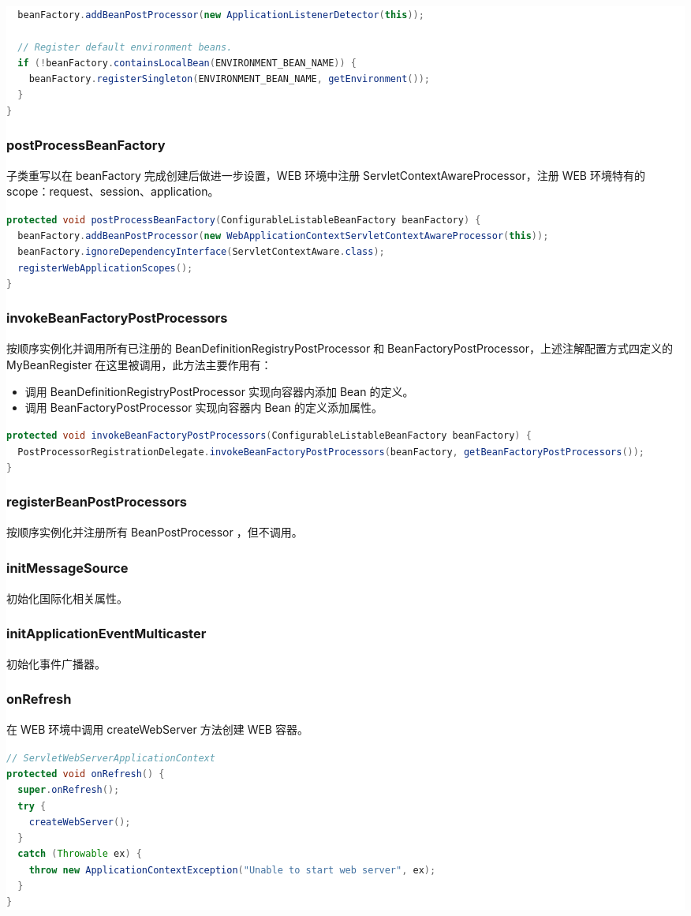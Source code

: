 ```java
  beanFactory.addBeanPostProcessor(new ApplicationListenerDetector(this));

  // Register default environment beans.
  if (!beanFactory.containsLocalBean(ENVIRONMENT_BEAN_NAME)) {
    beanFactory.registerSingleton(ENVIRONMENT_BEAN_NAME, getEnvironment());
  }
}
```

### postProcessBeanFactory

子类重写以在 beanFactory 完成创建后做进一步设置，WEB 环境中注册 ServletContextAwareProcessor，注册 WEB 环境特有的 scope：request、session、application。

```java
protected void postProcessBeanFactory(ConfigurableListableBeanFactory beanFactory) {
  beanFactory.addBeanPostProcessor(new WebApplicationContextServletContextAwareProcessor(this));
  beanFactory.ignoreDependencyInterface(ServletContextAware.class);
  registerWebApplicationScopes();
}
```

### invokeBeanFactoryPostProcessors

按顺序实例化并调用所有已注册的 BeanDefinitionRegistryPostProcessor 和 BeanFactoryPostProcessor，上述注解配置方式四定义的 MyBeanRegister 在这里被调用，此方法主要作用有：

* 调用 BeanDefinitionRegistryPostProcessor 实现向容器内添加 Bean 的定义。
* 调用 BeanFactoryPostProcessor 实现向容器内 Bean 的定义添加属性。

```java
protected void invokeBeanFactoryPostProcessors(ConfigurableListableBeanFactory beanFactory) {
  PostProcessorRegistrationDelegate.invokeBeanFactoryPostProcessors(beanFactory, getBeanFactoryPostProcessors());
}
```

### registerBeanPostProcessors

按顺序实例化并注册所有 BeanPostProcessor ，但不调用。

### initMessageSource

初始化国际化相关属性。

### initApplicationEventMulticaster

初始化事件广播器。

### onRefresh

在 WEB 环境中调用 createWebServer 方法创建 WEB 容器。

```java
// ServletWebServerApplicationContext
protected void onRefresh() {
  super.onRefresh();
  try {
    createWebServer();
  }
  catch (Throwable ex) {
    throw new ApplicationContextException("Unable to start web server", ex);
  }
}
```
